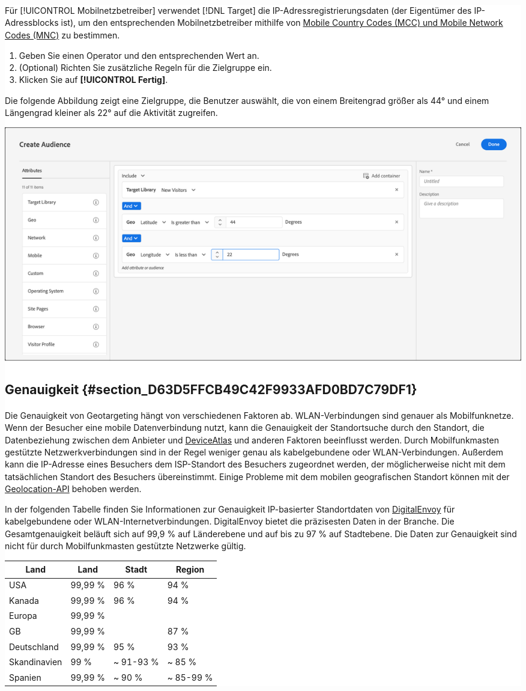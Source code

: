    Für [!UICONTROL Mobilnetzbetreiber] verwendet [!DNL Target] die IP-Adressregistrierungsdaten (der Eigentümer des IP-Adressblocks ist), um den entsprechenden Mobilnetzbetreiber mithilfe von [Mobile Country Codes (MCC) und Mobile Network Codes (MNC)](https://www.mcc-mnc.com) zu bestimmen.

1. Geben Sie einen Operator und den entsprechenden Wert an.
1. (Optional) Richten Sie zusätzliche Regeln für die Zielgruppe ein.
1. Klicken Sie auf **[!UICONTROL Fertig]**.

Die folgende Abbildung zeigt eine Zielgruppe, die Benutzer auswählt, die von einem Breitengrad größer als 44° und einem Längengrad kleiner als 22° auf die Aktivität zugreifen.

![](assets/target_geo.png)

## Genauigkeit {#section_D63D5FFCB49C42F9933AFD0BD7C79DF1}

Die Genauigkeit von Geotargeting hängt von verschiedenen Faktoren ab. WLAN-Verbindungen sind genauer als Mobilfunknetze. Wenn der Besucher eine mobile Datenverbindung nutzt, kann die Genauigkeit der Standortsuche durch den Standort, die Datenbeziehung zwischen dem Anbieter und [DeviceAtlas](https://deviceatlas.com/device-data/user-agent-tester) und anderen Faktoren beeinflusst werden. Durch Mobilfunkmasten gestützte Netzwerkverbindungen sind in der Regel weniger genau als kabelgebundene oder WLAN-Verbindungen. Außerdem kann die IP-Adresse eines Besuchers dem ISP-Standort des Besuchers zugeordnet werden, der möglicherweise nicht mit dem tatsächlichen Standort des Besuchers übereinstimmt. Einige Probleme mit dem mobilen geografischen Standort können mit der [Geolocation-API](https://developer.mozilla.org/en-US/docs/Web/API/Geolocation_API) behoben werden.

In der folgenden Tabelle finden Sie Informationen zur Genauigkeit IP-basierter Standortdaten von [DigitalEnvoy](https://www.digitalelement.com/solutions/) für kabelgebundene oder WLAN-Internetverbindungen. DigitalEnvoy bietet die präzisesten Daten in der Branche. Die Gesamtgenauigkeit beläuft sich auf 99,9 % auf Länderebene und auf bis zu 97 % auf Stadtebene. Die Daten zur Genauigkeit sind nicht für durch Mobilfunkmasten gestützte Netzwerke gültig.

| Land | Land | Stadt | Region |
|--- |--- |--- |--- |
| USA | 99,99 % | 96 % | 94 % |
| Kanada | 99,99 % | 96 % | 94 % |
| Europa | 99,99 % |  |  |
| GB | 99,99 % |  | 87 % |
| Deutschland | 99,99 % | 95 % | 93 % |
| Skandinavien | 99 % | ~ 91-93 % | ~ 85 % |
| Spanien | 99,99 % | ~ 90 % | ~ 85-99 % |